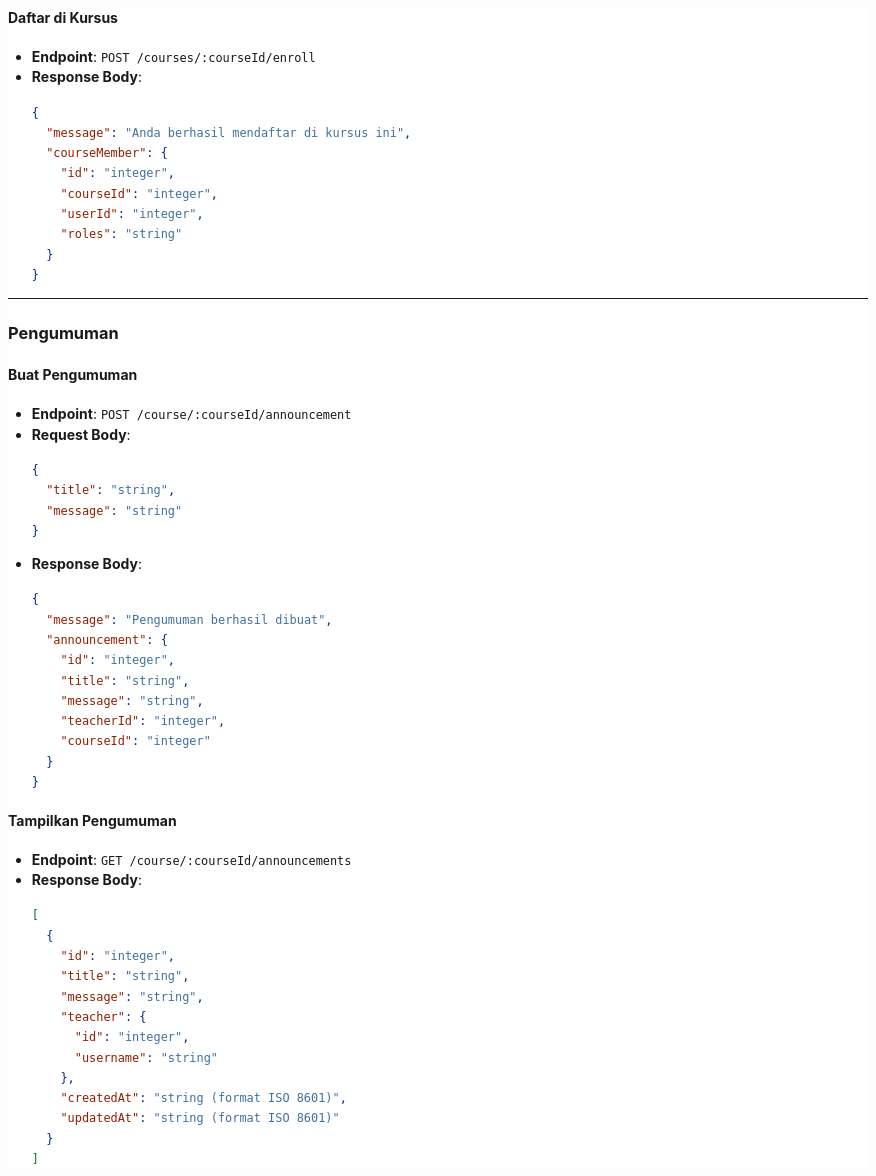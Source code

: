 #### Daftar di Kursus
- **Endpoint**: `POST /courses/:courseId/enroll`
- **Response Body**:
  ```json
  {
    "message": "Anda berhasil mendaftar di kursus ini",
    "courseMember": {
      "id": "integer",
      "courseId": "integer",
      "userId": "integer",
      "roles": "string"
    }
  }
  ```

---

### Pengumuman

#### Buat Pengumuman
- **Endpoint**: `POST /course/:courseId/announcement`
- **Request Body**:
  ```json
  {
    "title": "string",
    "message": "string"
  }
  ```
- **Response Body**:
  ```json
  {
    "message": "Pengumuman berhasil dibuat",
    "announcement": {
      "id": "integer",
      "title": "string",
      "message": "string",
      "teacherId": "integer",
      "courseId": "integer"
    }
  }
  ```

#### Tampilkan Pengumuman
- **Endpoint**: `GET /course/:courseId/announcements`
- **Response Body**:
  ```json
  [
    {
      "id": "integer",
      "title": "string",
      "message": "string",
      "teacher": {
        "id": "integer",
        "username": "string"
      },
      "createdAt": "string (format ISO 8601)",
      "updatedAt": "string (format ISO 8601)"
    }
  ]
  ```
